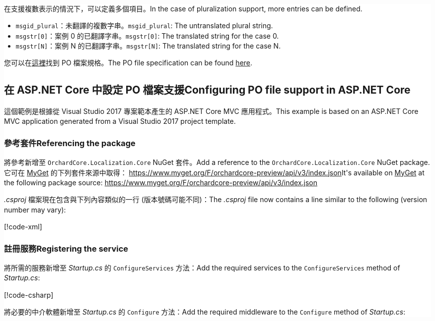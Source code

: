 <span data-ttu-id="a2eb2-124">在支援複數表示的情況下，可以定義多個項目。</span><span class="sxs-lookup"><span data-stu-id="a2eb2-124">In the case of pluralization support, more entries can be defined.</span></span>

- <span data-ttu-id="a2eb2-125">`msgid_plural`：未翻譯的複數字串。</span><span class="sxs-lookup"><span data-stu-id="a2eb2-125">`msgid_plural`: The untranslated plural string.</span></span>
- <span data-ttu-id="a2eb2-126">`msgstr[0]`：案例 0 的已翻譯字串。</span><span class="sxs-lookup"><span data-stu-id="a2eb2-126">`msgstr[0]`: The translated string for the case 0.</span></span>
- <span data-ttu-id="a2eb2-127">`msgstr[N]`：案例 N 的已翻譯字串。</span><span class="sxs-lookup"><span data-stu-id="a2eb2-127">`msgstr[N]`: The translated string for the case N.</span></span>

<span data-ttu-id="a2eb2-128">您可以在[這裡](https://www.gnu.org/savannah-checkouts/gnu/gettext/manual/html_node/PO-Files.html)找到 PO 檔案規格。</span><span class="sxs-lookup"><span data-stu-id="a2eb2-128">The PO file specification can be found [here](https://www.gnu.org/savannah-checkouts/gnu/gettext/manual/html_node/PO-Files.html).</span></span>

## <a name="configuring-po-file-support-in-aspnet-core"></a><span data-ttu-id="a2eb2-129">在 ASP.NET Core 中設定 PO 檔案支援</span><span class="sxs-lookup"><span data-stu-id="a2eb2-129">Configuring PO file support in ASP.NET Core</span></span>

<span data-ttu-id="a2eb2-130">這個範例是根據從 Visual Studio 2017 專案範本產生的 ASP.NET Core MVC 應用程式。</span><span class="sxs-lookup"><span data-stu-id="a2eb2-130">This example is based on an ASP.NET Core MVC application generated from a Visual Studio 2017 project template.</span></span>

### <a name="referencing-the-package"></a><span data-ttu-id="a2eb2-131">參考套件</span><span class="sxs-lookup"><span data-stu-id="a2eb2-131">Referencing the package</span></span>

<span data-ttu-id="a2eb2-132">將參考新增至 `OrchardCore.Localization.Core` NuGet 套件。</span><span class="sxs-lookup"><span data-stu-id="a2eb2-132">Add a reference to the `OrchardCore.Localization.Core` NuGet package.</span></span> <span data-ttu-id="a2eb2-133">它可在 [MyGet](https://www.myget.org/) 的下列套件來源中取得： https://www.myget.org/F/orchardcore-preview/api/v3/index.json</span><span class="sxs-lookup"><span data-stu-id="a2eb2-133">It's available on [MyGet](https://www.myget.org/) at the following package source: https://www.myget.org/F/orchardcore-preview/api/v3/index.json</span></span>

<span data-ttu-id="a2eb2-134">*.csproj* 檔案現在包含與下列內容類似的一行 (版本號碼可能不同)：</span><span class="sxs-lookup"><span data-stu-id="a2eb2-134">The *.csproj* file now contains a line similar to the following (version number may vary):</span></span>

[!code-xml[](localization/sample/3.x/POLocalization/POLocalization.csproj?range=8)]

### <a name="registering-the-service"></a><span data-ttu-id="a2eb2-135">註冊服務</span><span class="sxs-lookup"><span data-stu-id="a2eb2-135">Registering the service</span></span>

<span data-ttu-id="a2eb2-136">將所需的服務新增至 *Startup.cs* 的 `ConfigureServices` 方法：</span><span class="sxs-lookup"><span data-stu-id="a2eb2-136">Add the required services to the `ConfigureServices` method of *Startup.cs*:</span></span>

[!code-csharp[](localization/sample/3.x/POLocalization/Startup.cs?name=snippet_ConfigureServices&highlight=4-21)]

<span data-ttu-id="a2eb2-137">將必要的中介軟體新增至 *Startup.cs* 的 `Configure` 方法：</span><span class="sxs-lookup"><span data-stu-id="a2eb2-137">Add the required middleware to the `Configure` method of *Startup.cs*:</span></span>
